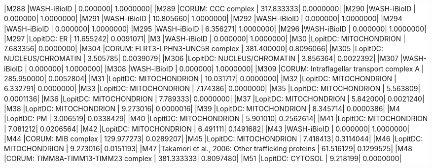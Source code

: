 |M288   |WASH-iBioID                                                                                                                       |   0.000000| 1.0000000|
|M289   |CORUM: CCC complex                                                                                                                | 317.833333| 0.0000000|
|M290   |WASH-iBioID                                                                                                                       |   0.000000| 1.0000000|
|M291   |WASH-iBioID                                                                                                                       |  10.805660| 1.0000000|
|M292   |WASH-iBioID                                                                                                                       |   0.000000| 1.0000000|
|M294   |WASH-iBioID                                                                                                                       |   0.000000| 1.0000000|
|M295   |WASH-iBioID                                                                                                                       |   6.356271| 1.0000000|
|M296   |WASH-iBioID                                                                                                                       |   0.000000| 1.0000000|
|M297   |LopitDC: ER                                                                                                                       |  11.655242| 0.0091071|
|M3     |WASH-iBioID                                                                                                                       |   0.000000| 1.0000000|
|M30    |LopitDC: MITOCHONDRION                                                                                                            |   7.683356| 0.0000000|
|M304   |CORUM: FLRT3-LPHN3-UNC5B complex                                                                                                  | 381.400000| 0.8096066|
|M305   |LopitDC: NUCLEUS/CHROMATIN                                                                                                        |   3.505785| 0.0039079|
|M306   |LopitDC: NUCLEUS/CHROMATIN                                                                                                        |   3.856364| 0.0022392|
|M307   |WASH-iBioID                                                                                                                       |   0.000000| 1.0000000|
|M308   |WASH-iBioID                                                                                                                       |   0.000000| 1.0000000|
|M309   |CORUM: Intraflagellar transport complex A                                                                                         | 285.950000| 0.0052804|
|M31    |LopitDC: MITOCHONDRION                                                                                                            |  10.031717| 0.0000000|
|M32    |LopitDC: MITOCHONDRION                                                                                                            |   6.332791| 0.0000000|
|M33    |LopitDC: MITOCHONDRION                                                                                                            |   7.174386| 0.0000000|
|M35    |LopitDC: MITOCHONDRION                                                                                                            |   5.563809| 0.0001136|
|M36    |LopitDC: MITOCHONDRION                                                                                                            |   7.789333| 0.0000000|
|M37    |LopitDC: MITOCHONDRION                                                                                                            |   5.842000| 0.0021240|
|M38    |LopitDC: MITOCHONDRION                                                                                                            |   9.273016| 0.0000016|
|M39    |LopitDC: MITOCHONDRION                                                                                                            |   8.345714| 0.0000386|
|M4     |LopitDC: PM                                                                                                                       |   3.006519| 0.0338429|
|M40    |LopitDC: MITOCHONDRION                                                                                                            |   5.901010| 0.2562614|
|M41    |LopitDC: MITOCHONDRION                                                                                                            |   7.081212| 0.0206564|
|M42    |LopitDC: MITOCHONDRION                                                                                                            |   6.491111| 0.1491682|
|M43    |WASH-iBioID                                                                                                                       |   0.000000| 1.0000000|
|M44    |CORUM: MIB complex                                                                                                                | 129.977273| 0.0289207|
|M45    |LopitDC: MITOCHONDRION                                                                                                            |   7.418413| 0.3114044|
|M46    |LopitDC: MITOCHONDRION                                                                                                            |   9.273016| 0.0151193|
|M47    |Takamori et al., 2006: Other trafficking proteins                                                                                 |  61.516129| 0.1299525|
|M48    |CORUM: TIMM8A-TIMM13-TIMM23 complex                                                                                               | 381.333333| 0.8097480|
|M51    |LopitDC: CYTOSOL                                                                                                                  |   9.218199| 0.0000000|